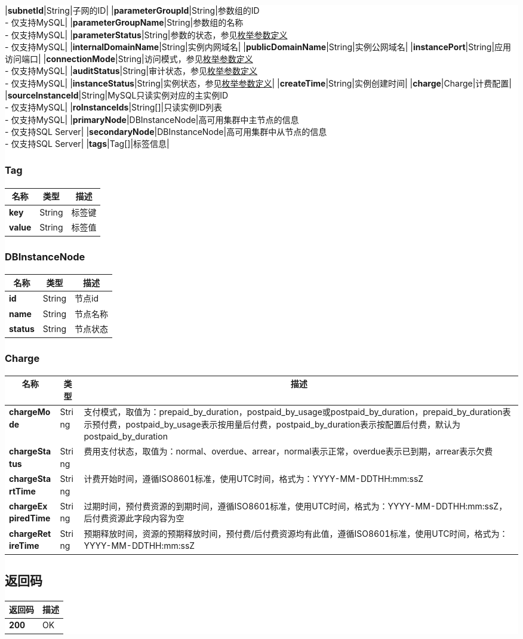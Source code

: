|**subnetId**|String|子网的ID|
|**parameterGroupId**|String|参数组的ID<br>- 仅支持MySQL|
|**parameterGroupName**|String|参数组的名称<br>- 仅支持MySQL|
|**parameterStatus**|String|参数的状态，参见[枚举参数定义](../Enum-Definitions/Enum-Definitions.md)<br>- 仅支持MySQL|
|**internalDomainName**|String|实例内网域名|
|**publicDomainName**|String|实例公网域名|
|**instancePort**|String|应用访问端口|
|**connectionMode**|String|访问模式，参见[枚举参数定义](../Enum-Definitions/Enum-Definitions.md)<br>- 仅支持MySQL|
|**auditStatus**|String|审计状态，参见[枚举参数定义](../Enum-Definitions/Enum-Definitions.md)<br>- 仅支持MySQL|
|**instanceStatus**|String|实例状态，参见[枚举参数定义](../Enum-Definitions/Enum-Definitions.md)|
|**createTime**|String|实例创建时间|
|**charge**|Charge|计费配置|
|**sourceInstanceId**|String|MySQL只读实例对应的主实例ID<br>- 仅支持MySQL|
|**roInstanceIds**|String[]|只读实例ID列表<br>- 仅支持MySQL|
|**primaryNode**|DBInstanceNode|高可用集群中主节点的信息<br>- 仅支持SQL Server|
|**secondaryNode**|DBInstanceNode|高可用集群中从节点的信息<br>- 仅支持SQL Server|
|**tags**|Tag[]|标签信息|
### Tag
|名称|类型|描述|
|---|---|---|
|**key**|String|标签键|
|**value**|String|标签值|
### DBInstanceNode
|名称|类型|描述|
|---|---|---|
|**id**|String|节点id|
|**name**|String|节点名称|
|**status**|String|节点状态|
### Charge
|名称|类型|描述|
|---|---|---|
|**chargeMode**|String|支付模式，取值为：prepaid_by_duration，postpaid_by_usage或postpaid_by_duration，prepaid_by_duration表示预付费，postpaid_by_usage表示按用量后付费，postpaid_by_duration表示按配置后付费，默认为postpaid_by_duration|
|**chargeStatus**|String|费用支付状态，取值为：normal、overdue、arrear，normal表示正常，overdue表示已到期，arrear表示欠费|
|**chargeStartTime**|String|计费开始时间，遵循ISO8601标准，使用UTC时间，格式为：YYYY-MM-DDTHH:mm:ssZ|
|**chargeExpiredTime**|String|过期时间，预付费资源的到期时间，遵循ISO8601标准，使用UTC时间，格式为：YYYY-MM-DDTHH:mm:ssZ，后付费资源此字段内容为空|
|**chargeRetireTime**|String|预期释放时间，资源的预期释放时间，预付费/后付费资源均有此值，遵循ISO8601标准，使用UTC时间，格式为：YYYY-MM-DDTHH:mm:ssZ|

## 返回码
|返回码|描述|
|---|---|
|**200**|OK|

